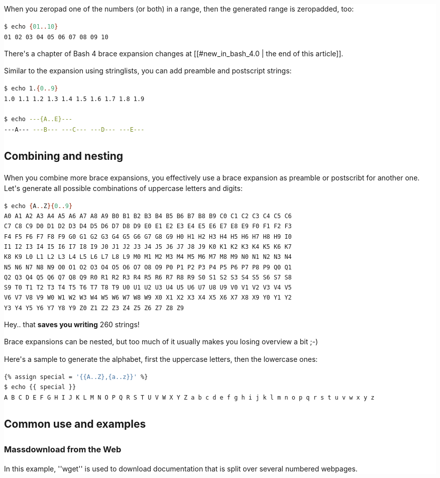 When you zeropad one of the numbers (or both) in a range, then the generated range is zeropadded, too:
```bash
$ echo {01..10}
01 02 03 04 05 06 07 08 09 10
```
There's a chapter of Bash 4 brace expansion changes at [[#new_in_bash_4.0 | the end of this article]].

Similar to the expansion using stringlists, you can add preamble and postscript strings:
```bash
$ echo 1.{0..9}
1.0 1.1 1.2 1.3 1.4 1.5 1.6 1.7 1.8 1.9

$ echo ---{A..E}---
---A--- ---B--- ---C--- ---D--- ---E---
```

## Combining and nesting

When you combine more brace expansions, you effectively use a brace expansion as preamble or postscribt for another one. Let's generate all possible combinations of uppercase letters and digits:
```bash
$ echo {A..Z}{0..9}
A0 A1 A2 A3 A4 A5 A6 A7 A8 A9 B0 B1 B2 B3 B4 B5 B6 B7 B8 B9 C0 C1 C2 C3 C4 C5 C6
C7 C8 C9 D0 D1 D2 D3 D4 D5 D6 D7 D8 D9 E0 E1 E2 E3 E4 E5 E6 E7 E8 E9 F0 F1 F2 F3
F4 F5 F6 F7 F8 F9 G0 G1 G2 G3 G4 G5 G6 G7 G8 G9 H0 H1 H2 H3 H4 H5 H6 H7 H8 H9 I0
I1 I2 I3 I4 I5 I6 I7 I8 I9 J0 J1 J2 J3 J4 J5 J6 J7 J8 J9 K0 K1 K2 K3 K4 K5 K6 K7
K8 K9 L0 L1 L2 L3 L4 L5 L6 L7 L8 L9 M0 M1 M2 M3 M4 M5 M6 M7 M8 M9 N0 N1 N2 N3 N4
N5 N6 N7 N8 N9 O0 O1 O2 O3 O4 O5 O6 O7 O8 O9 P0 P1 P2 P3 P4 P5 P6 P7 P8 P9 Q0 Q1
Q2 Q3 Q4 Q5 Q6 Q7 Q8 Q9 R0 R1 R2 R3 R4 R5 R6 R7 R8 R9 S0 S1 S2 S3 S4 S5 S6 S7 S8
S9 T0 T1 T2 T3 T4 T5 T6 T7 T8 T9 U0 U1 U2 U3 U4 U5 U6 U7 U8 U9 V0 V1 V2 V3 V4 V5
V6 V7 V8 V9 W0 W1 W2 W3 W4 W5 W6 W7 W8 W9 X0 X1 X2 X3 X4 X5 X6 X7 X8 X9 Y0 Y1 Y2
Y3 Y4 Y5 Y6 Y7 Y8 Y9 Z0 Z1 Z2 Z3 Z4 Z5 Z6 Z7 Z8 Z9
```
Hey.. that **saves you writing** 260 strings!

Brace expansions can be nested, but too much of it usually makes you losing overview a bit ;-)

Here's a sample to generate the alphabet, first the uppercase letters, then the lowercase ones:
```bash
{% assign special = '{{A..Z},{a..z}}' %}
$ echo {{ special }}
A B C D E F G H I J K L M N O P Q R S T U V W X Y Z a b c d e f g h i j k l m n o p q r s t u v w x y z
```

## Common use and examples

### Massdownload from the Web 
In this example, ''wget'' is used to download documentation that is split over several numbered webpages.
